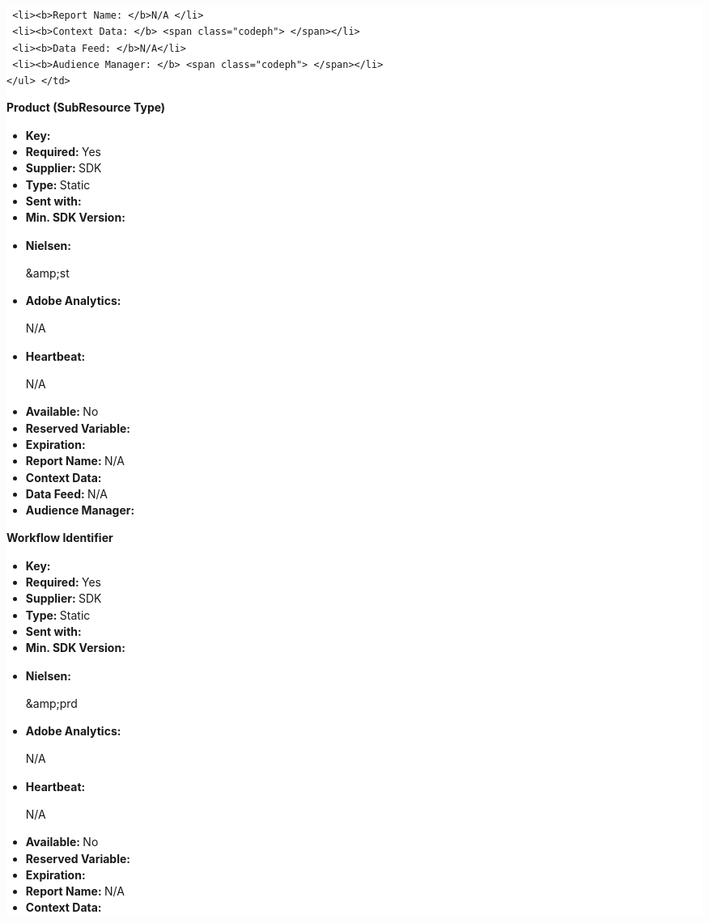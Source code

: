      <li><b>Report Name: </b>N/A </li> 
     <li><b>Context Data: </b> <span class="codeph"> </span></li> 
     <li><b>Data Feed: </b>N/A</li> 
     <li><b>Audience Manager: </b> <span class="codeph"> </span></li> 
    </ul> </td> 
  </tr> 
  <tr> 
   <td colname="col2" colspan="3"></td> 
  </tr> 
  <tr> 
   <td colname="col1" morerows="1"> <p><b>Product (SubResource Type)</b> </p> </td> 
   <td colname="col2"> <p> 
     <ul> 
      <li><b>Key: </b> <span class="codeph"></span> </li> 
      <li><b>Required: </b>Yes</li> 
      <li><b>Supplier: </b>SDK</li> 
      <li><b>Type: </b>Static</li> 
      <li><b>Sent with: </b> </li> 
      <li><b>Min. SDK Version: </b> </li> 
     </ul> </p> </td> 
   <td colname="col7"> <p> 
     <ul> 
      <li><b>Nielsen: </b> <p> <span class="codeph"> &amp;amp;st </span></p></li> 
      <li><b>Adobe Analytics: </b><p>N/A</p></li> 
      <li><b>Heartbeat:</b><p>N/A</p></li> 
     </ul> </p> </td> 
   <td colname="col6"> 
    <ul> 
     <li><b>Available: </b>No</li> 
     <li><b>Reserved Variable: </b> </li> 
     <li><b>Expiration: </b> </li> 
     <li><b>Report Name: </b>N/A </li> 
     <li><b>Context Data: </b> <span class="codeph"> </span></li> 
     <li><b>Data Feed: </b>N/A</li> 
     <li><b>Audience Manager: </b> <span class="codeph"> </span></li> 
    </ul> </td> 
  </tr> 
  <tr> 
   <td colname="col2" colspan="3"></td> 
  </tr> 
  <tr> 
   <td colname="col1" morerows="1"> <p><b>Workflow Identifier</b> </p> </td> 
   <td colname="col2"> <p> 
     <ul> 
      <li><b>Key: </b> <span class="codeph"></span> </li> 
      <li><b>Required: </b>Yes</li> 
      <li><b>Supplier: </b>SDK</li> 
      <li><b>Type: </b>Static</li> 
      <li><b>Sent with: </b> </li> 
      <li><b>Min. SDK Version: </b> </li> 
     </ul> </p> </td> 
   <td colname="col7"> <p> 
     <ul> 
      <li><b>Nielsen: </b> <p> <span class="codeph"> &amp;amp;prd </span></p></li> 
      <li><b>Adobe Analytics: </b><p>N/A</p></li> 
      <li><b>Heartbeat:</b><p>N/A</p></li> 
     </ul> </p> </td> 
   <td colname="col6"> 
    <ul> 
     <li><b>Available: </b>No</li> 
     <li><b>Reserved Variable: </b> </li> 
     <li><b>Expiration: </b> </li> 
     <li><b>Report Name: </b>N/A </li> 
     <li><b>Context Data: </b> <span class="codeph"> </span></li> 